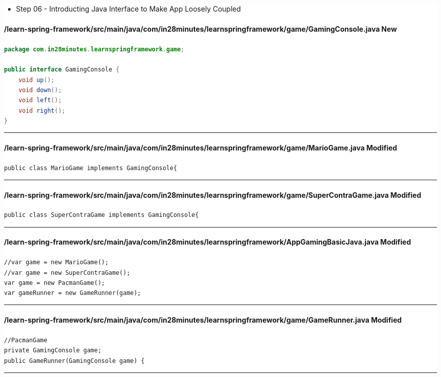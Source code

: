- Step 06 - Introducting Java Interface to Make App Loosely Coupled


#### /learn-spring-framework/src/main/java/com/in28minutes/learnspringframework/game/GamingConsole.java New

```java
package com.in28minutes.learnspringframework.game;

public interface GamingConsole {
	void up();
	void down();
	void left();
	void right();
}
```
---
#### /learn-spring-framework/src/main/java/com/in28minutes/learnspringframework/game/MarioGame.java Modified

```
public class MarioGame implements GamingConsole{
```

---
#### /learn-spring-framework/src/main/java/com/in28minutes/learnspringframework/game/SuperContraGame.java Modified

```
public class SuperContraGame implements GamingConsole{
```

---

#### /learn-spring-framework/src/main/java/com/in28minutes/learnspringframework/AppGamingBasicJava.java Modified

```
//var game = new MarioGame();
//var game = new SuperContraGame();
var game = new PacmanGame();
var gameRunner = new GameRunner(game);
```
---

#### /learn-spring-framework/src/main/java/com/in28minutes/learnspringframework/game/GameRunner.java Modified

```
//PacmanGame
private GamingConsole game;
public GameRunner(GamingConsole game) {
```

---
